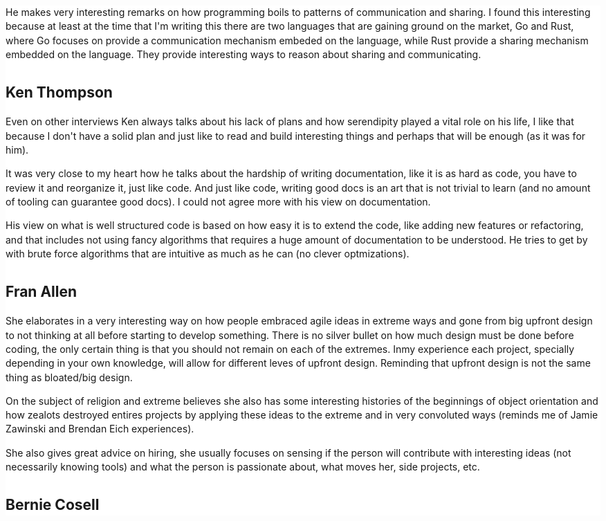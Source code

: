 He makes very interesting remarks on how programming boils to patterns
of communication and sharing. I found this interesting because at least
at the time that I'm writing this there are two languages that are gaining
ground on the market, Go and Rust, where Go focuses on provide a communication
mechanism embeded on the language, while Rust provide a sharing mechanism
embedded on the language. They provide interesting ways to reason about
sharing and communicating.


## Ken Thompson

Even on other interviews Ken always talks about his lack of plans
and how serendipity played a vital role on his life, I like that because
I don't have a solid plan and just like to read and build interesting things
and perhaps that will be enough (as it was for him).

It was very close to my heart how he talks about the hardship of writing
documentation, like it is as hard as code, you have to review it and
reorganize it, just like code. And just like code, writing good docs
is an art that is not trivial to learn (and no amount of tooling can
guarantee good docs). I could not agree more with his view on documentation.

His view on what is well structured code is based on how easy it is to
extend the code, like adding new features or refactoring, and that includes
not using fancy algorithms that requires a huge amount of documentation to
be understood. He tries to get by with brute force algorithms that 
are intuitive as much as he can (no clever optmizations).


## Fran Allen

She elaborates in a very interesting way on how people embraced
agile ideas in extreme ways and gone from big upfront design to
not thinking at all before starting to develop something. There is
no silver bullet on how much design must be done before coding, the
only certain thing is that you should not remain on each of the extremes.
Inmy experience each project, specially depending in your own knowledge,
will allow for different leves of upfront design. Reminding that
upfront design is not the same thing as bloated/big design.

On the subject of religion and extreme believes she also has some
interesting histories of the beginnings of object orientation
and how zealots destroyed entires projects by applying these ideas
to the extreme and in very convoluted ways (reminds me of
Jamie Zawinski and Brendan Eich experiences).

She also gives great advice on hiring, she usually focuses on
sensing if the person will contribute with interesting ideas
(not necessarily knowing tools) and what the person is passionate
about, what moves her, side projects, etc.


## Bernie Cosell
